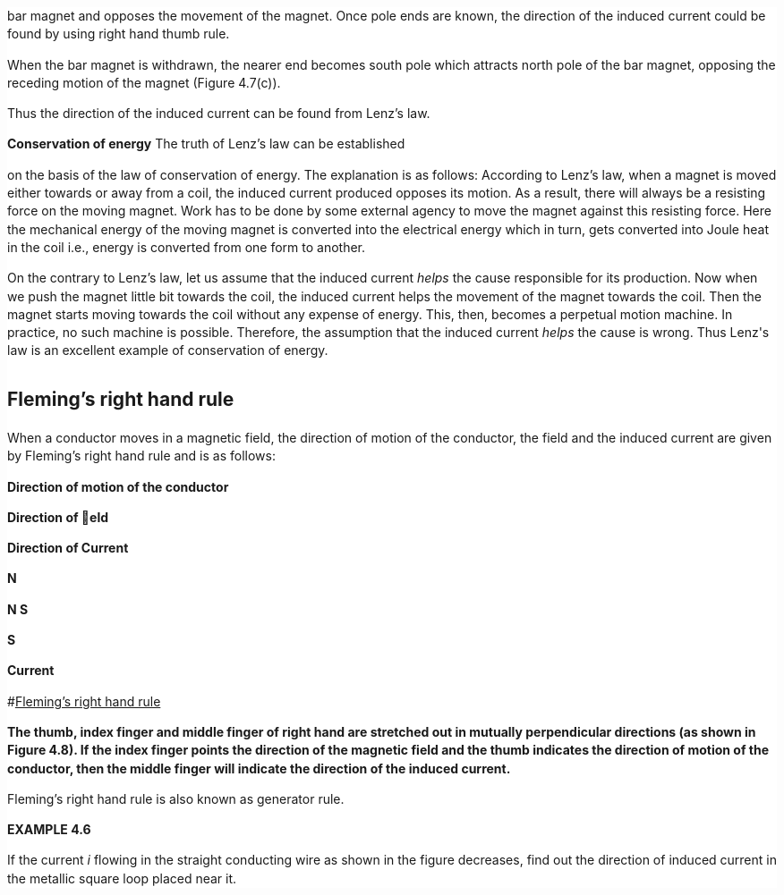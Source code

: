 

  

bar magnet and opposes the movement of the magnet. Once pole ends are known, the direction of the induced current could be found by using right hand thumb rule.

When the bar magnet is withdrawn, the nearer end becomes south pole which attracts north pole of the bar magnet, opposing the receding motion of the magnet (Figure 4.7(c)).

Thus the direction of the induced current can be found from Lenz’s law.

**Conservation of energy** The truth of Lenz’s law can be established

on the basis of the law of conservation of energy. The explanation is as follows: According to Lenz’s law, when a magnet is moved either towards or away from a coil, the induced current produced opposes its motion. As a result, there will always be a resisting force on the moving magnet. Work has to be done by some external agency to move the magnet against this resisting force. Here the mechanical energy of the moving magnet is converted into the electrical energy which in turn, gets converted into Joule heat in the coil i.e., energy is converted from one form to another.

On the contrary to Lenz’s law, let us assume that the induced current _helps_ the cause responsible for its production. Now when we push the magnet little bit towards the coil, the induced current helps the movement of the magnet towards the coil. Then the magnet starts moving towards the coil without any expense of energy. This, then, becomes a perpetual motion machine. In practice, no such machine is possible. Therefore, the assumption that the induced current _helps_ the cause is wrong. Thus Lenz's law is an excellent example of conservation of energy.  

## Fleming’s right hand rule

When a conductor moves in a magnetic field, the direction of motion of the conductor, the field and the induced current are given by Fleming’s right hand rule and is as follows:

**Direction of motion of the conductor**

**Direction of eld**

**Direction of Current**

**N**

**N S**

**S**

**Current**

#[Fleming’s right hand rule](4.8.png "")

**The thumb, index finger and middle finger of right hand are stretched out in mutually perpendicular directions (as shown in Figure 4.8). If the index finger points the direction of the magnetic field and the thumb indicates the direction of motion of the conductor, then the middle finger will indicate the direction of the induced current.**

Fleming’s right hand rule is also known as generator rule.

**EXAMPLE 4.6**

If the current _i_ flowing in the straight conducting wire as shown in the figure decreases, find out the direction of induced current in the metallic square loop placed near it.
